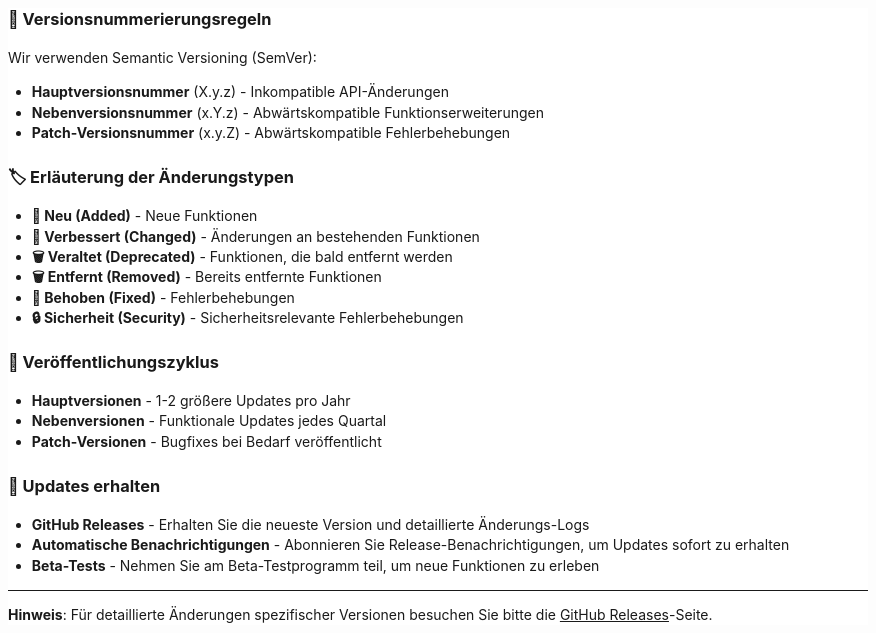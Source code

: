 ### 🔖 Versionsnummerierungsregeln
Wir verwenden Semantic Versioning (SemVer):
- **Hauptversionsnummer** (X.y.z) - Inkompatible API-Änderungen
- **Nebenversionsnummer** (x.Y.z) - Abwärtskompatible Funktionserweiterungen
- **Patch-Versionsnummer** (x.y.Z) - Abwärtskompatible Fehlerbehebungen

### 🏷️ Erläuterung der Änderungstypen
- **🚀 Neu (Added)** - Neue Funktionen
- **🔧 Verbessert (Changed)** - Änderungen an bestehenden Funktionen
- **🗑️ Veraltet (Deprecated)** - Funktionen, die bald entfernt werden
- **🗑️ Entfernt (Removed)** - Bereits entfernte Funktionen
- **🐛 Behoben (Fixed)** - Fehlerbehebungen
- **🔒 Sicherheit (Security)** - Sicherheitsrelevante Fehlerbehebungen

### 📅 Veröffentlichungszyklus
- **Hauptversionen** - 1-2 größere Updates pro Jahr
- **Nebenversionen** - Funktionale Updates jedes Quartal
- **Patch-Versionen** - Bugfixes bei Bedarf veröffentlicht

### 🔗 Updates erhalten
- **GitHub Releases** - Erhalten Sie die neueste Version und detaillierte Änderungs-Logs
- **Automatische Benachrichtigungen** - Abonnieren Sie Release-Benachrichtigungen, um Updates sofort zu erhalten
- **Beta-Tests** - Nehmen Sie am Beta-Testprogramm teil, um neue Funktionen zu erleben

---

**Hinweis**: Für detaillierte Änderungen spezifischer Versionen besuchen Sie bitte die [GitHub Releases](https://github.com/Nav-data/releases)-Seite.